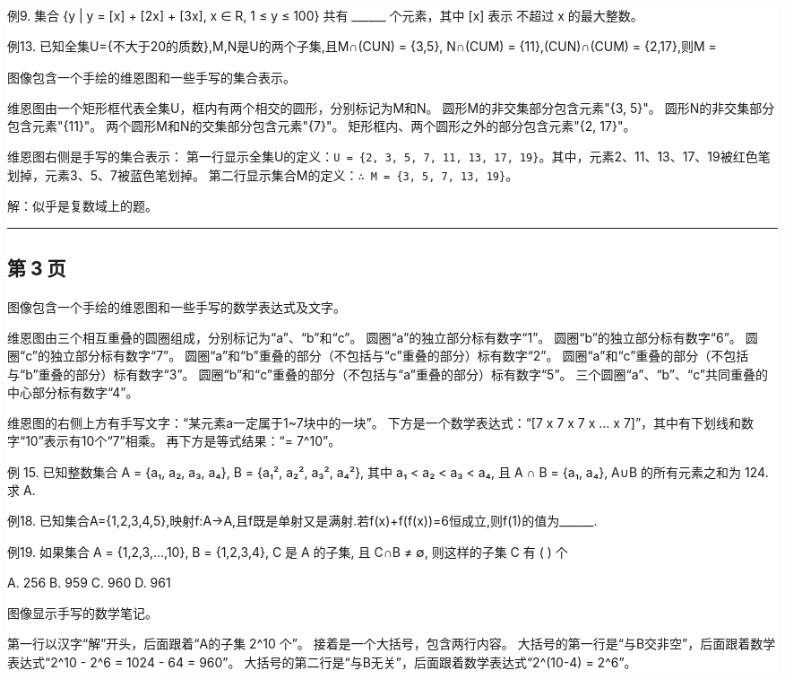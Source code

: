 例9. 集合 {y | y = [x] + [2x] + [3x], x ∈ R, 1 ≤ y ≤ 100} 共有 ______ 个元素，其中 [x] 表示
不超过 x 的最大整数。

例13. 已知全集U={不大于20的质数},M,N是U的两个子集,且M∩(CUN) = {3,5},
N∩(CUM) = {11},(CUN)∩(CUM) = {2,17},则M =

图像包含一个手绘的维恩图和一些手写的集合表示。

维恩图由一个矩形框代表全集U，框内有两个相交的圆形，分别标记为M和N。
圆形M的非交集部分包含元素"{3, 5}"。
圆形N的非交集部分包含元素"{11}"。
两个圆形M和N的交集部分包含元素"{7}"。
矩形框内、两个圆形之外的部分包含元素"{2, 17}"。

维恩图右侧是手写的集合表示：
第一行显示全集U的定义：`U = {2, 3, 5, 7, 11, 13, 17, 19}`。其中，元素2、11、13、17、19被红色笔划掉，元素3、5、7被蓝色笔划掉。
第二行显示集合M的定义：`∴ M = {3, 5, 7, 13, 19}`。

解：似乎是复数域上的题。

---

## 第 3 页

图像包含一个手绘的维恩图和一些手写的数学表达式及文字。

维恩图由三个相互重叠的圆圈组成，分别标记为“a”、“b”和“c”。
圆圈“a”的独立部分标有数字“1”。
圆圈“b”的独立部分标有数字“6”。
圆圈“c”的独立部分标有数字“7”。
圆圈“a”和“b”重叠的部分（不包括与“c”重叠的部分）标有数字“2”。
圆圈“a”和“c”重叠的部分（不包括与“b”重叠的部分）标有数字“3”。
圆圈“b”和“c”重叠的部分（不包括与“a”重叠的部分）标有数字“5”。
三个圆圈“a”、“b”、“c”共同重叠的中心部分标有数字“4”。

维恩图的右侧上方有手写文字：“某元素a一定属于1~7块中的一块”。
下方是一个数学表达式：“[7 x 7 x 7 x ... x 7]”，其中有下划线和数字“10”表示有10个“7”相乘。
再下方是等式结果：“= 7^10”。

例 15. 已知整数集合 A = {a₁, a₂, a₃, a₄}, B = {a₁², a₂², a₃², a₄²}, 其中 a₁ < a₂ < a₃ < a₄, 且
A ∩ B = {a₁, a₄}, A∪B 的所有元素之和为 124. 求 A.

例18. 已知集合A={1,2,3,4,5},映射f:A→A,且f既是单射又是满射.若f(x)+f(f(x))=6恒成立,则f(1)的值为______.

例19. 如果集合 A = {1,2,3,...,10}, B = {1,2,3,4}, C 是 A 的子集, 且 C∩B ≠ ∅, 则这样的子集 C 有 ( ) 个

A. 256
B. 959
C. 960
D. 961

图像显示手写的数学笔记。

第一行以汉字“解”开头，后面跟着“A的子集 2^10 个”。
接着是一个大括号，包含两行内容。
大括号的第一行是“与B交非空”，后面跟着数学表达式“2^10 - 2^6 = 1024 - 64 = 960”。
大括号的第二行是“与B无关”，后面跟着数学表达式“2^(10-4) = 2^6”。
